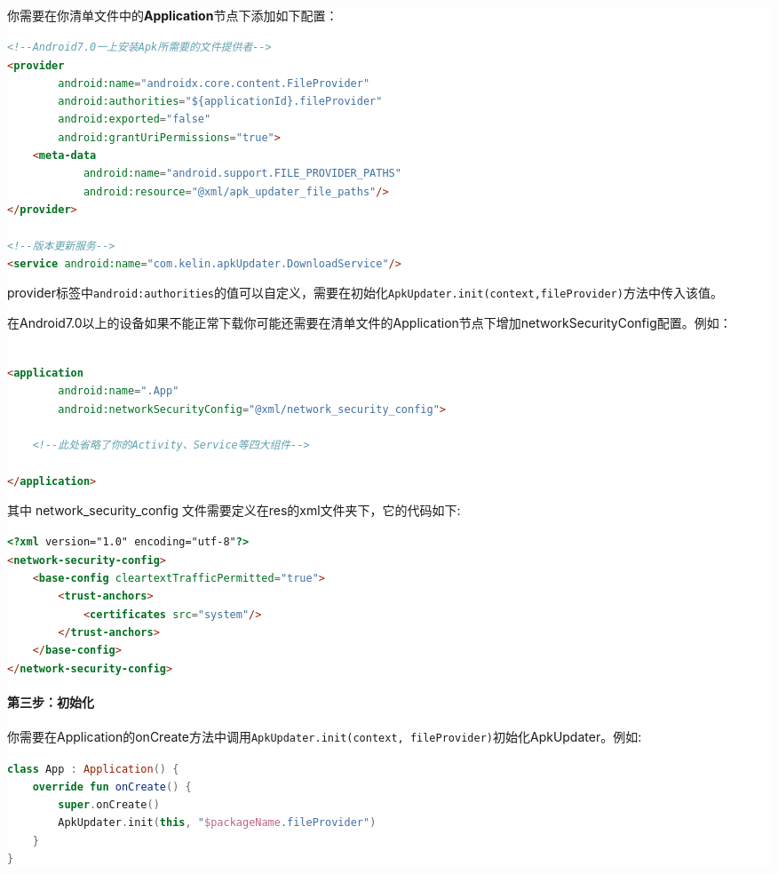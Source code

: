 你需要在你清单文件中的**Application**节点下添加如下配置：

```html
<!--Android7.0一上安装Apk所需要的文件提供者-->
<provider
        android:name="androidx.core.content.FileProvider"
        android:authorities="${applicationId}.fileProvider"
        android:exported="false"
        android:grantUriPermissions="true">
    <meta-data
            android:name="android.support.FILE_PROVIDER_PATHS"
            android:resource="@xml/apk_updater_file_paths"/>
</provider>

<!--版本更新服务-->
<service android:name="com.kelin.apkUpdater.DownloadService"/>
```

provider标签中```android:authorities```的值可以自定义，需要在初始化```ApkUpdater.init(context,fileProvider)```方法中传入该值。

在Android7.0以上的设备如果不能正常下载你可能还需要在清单文件的Application节点下增加networkSecurityConfig配置。例如：

```html

<application
        android:name=".App"
        android:networkSecurityConfig="@xml/network_security_config">

    <!--此处省略了你的Activity、Service等四大组件-->

</application>
```

其中 network_security_config 文件需要定义在res的xml文件夹下，它的代码如下:

```html
<?xml version="1.0" encoding="utf-8"?>
<network-security-config>
    <base-config cleartextTrafficPermitted="true">
        <trust-anchors>
            <certificates src="system"/>
        </trust-anchors>
    </base-config>
</network-security-config>
```

#### 第三步：初始化

你需要在Application的onCreate方法中调用``` ApkUpdater.init(context, fileProvider) ```初始化ApkUpdater。例如:

```kotlin
class App : Application() {
    override fun onCreate() {
        super.onCreate()
        ApkUpdater.init(this, "$packageName.fileProvider")
    }
}
```
